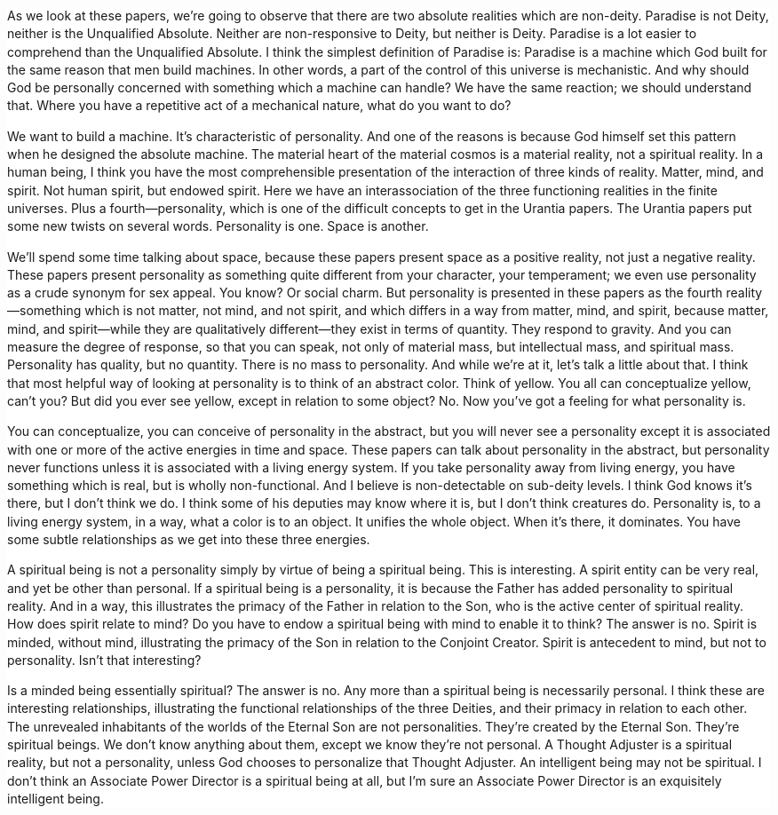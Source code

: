 As we look at these papers, we’re going to observe that there are two absolute realities which are non-deity. Paradise is not Deity, neither is the Unqualified Absolute. Neither are non-responsive to Deity, but neither is Deity. Paradise is a lot easier to comprehend than the Unqualified Absolute. I think the simplest definition of Paradise is: Paradise is a machine which God built for the same reason that men build machines. In other words, a part of the control of this universe is mechanistic. And why should God be personally concerned with something which a machine can handle? We have the same reaction; we should understand that. Where you have a repetitive act of a mechanical nature, what do you want to do? 

We want to build a machine. It’s characteristic of personality. And one of the reasons is because God himself set this pattern when he designed the absolute machine. The material heart of the material cosmos is a material reality, not a spiritual reality. In a human being, I think you have the most comprehensible presentation of the interaction of three kinds of reality. Matter, mind, and spirit. Not human spirit, but endowed spirit. Here we have an interassociation of the three functioning realities in the finite universes. Plus a fourth—personality, which is one of the difficult concepts to get in the Urantia papers. The Urantia papers put some new twists on several words. Personality is one. Space is another. 

We’ll spend some time talking about space, because these papers present space as a positive reality, not just a negative reality. These papers present personality as something quite different from your character, your temperament; we even use personality as a crude synonym for sex appeal. You know? Or social charm. But personality is presented in these papers as the fourth reality—something which is not matter, not mind, and not spirit, and which differs in a way from matter, mind, and spirit, because matter, mind, and spirit—while they are qualitatively different—they exist in terms of quantity. They respond to gravity. And you can measure the degree of response, so that you can speak, not only of material mass, but intellectual mass, and spiritual mass. Personality has quality, but no quantity. There is no mass to personality. And while we’re at it, let’s talk a little about that. I think that most helpful way of looking at personality is to think of an abstract color. Think of yellow. You all can conceptualize yellow, can’t you? But did you ever see yellow, except in relation to some object? No. Now you’ve got a feeling for what personality is. 

You can conceptualize, you can conceive of personality in the abstract, but you will never see a personality except it is associated with one or more of the active energies in time and space. These papers can talk about personality in the abstract, but personality never functions unless it is associated with a living energy system. If you take personality away from living energy, you have something which is real, but is wholly non-functional. And I believe is non-detectable on sub-deity levels. I think God knows it’s there, but I don’t think we do. I think some of his deputies may know where it is, but I don’t think creatures do. Personality is, to a living energy system, in a way, what a color is to an object. It unifies the whole object. When it’s there, it dominates. You have some subtle relationships as we get into these three energies. 

A spiritual being is not a personality simply by virtue of being a spiritual being. This is interesting. A spirit entity can be very real, and yet be other than personal. If a spiritual being is a personality, it is because the Father has added personality to spiritual reality. And in a way, this illustrates the primacy of the Father in relation to the Son, who is the active center of spiritual reality. How does spirit relate to mind? Do you have to endow a spiritual being with mind to enable it to think? The answer is no. Spirit is minded, without mind, illustrating the primacy of the Son in relation to the Conjoint Creator. Spirit is antecedent to mind, but not to personality. Isn’t that interesting? 

Is a minded being essentially spiritual? The answer is no. Any more than a spiritual being is necessarily personal. I think these are interesting relationships, illustrating the functional relationships of the three Deities, and their primacy in relation to each other. The unrevealed inhabitants of the worlds of the Eternal Son are not personalities. They’re created by the Eternal Son. They’re spiritual beings. We don’t know anything about them, except we know they’re not personal. A Thought Adjuster is a spiritual reality, but not a personality, unless God chooses to personalize that Thought Adjuster. An intelligent being may not be spiritual. I don’t think an Associate Power Director is a spiritual being at all, but I’m sure an Associate Power Director is an exquisitely intelligent being. 
